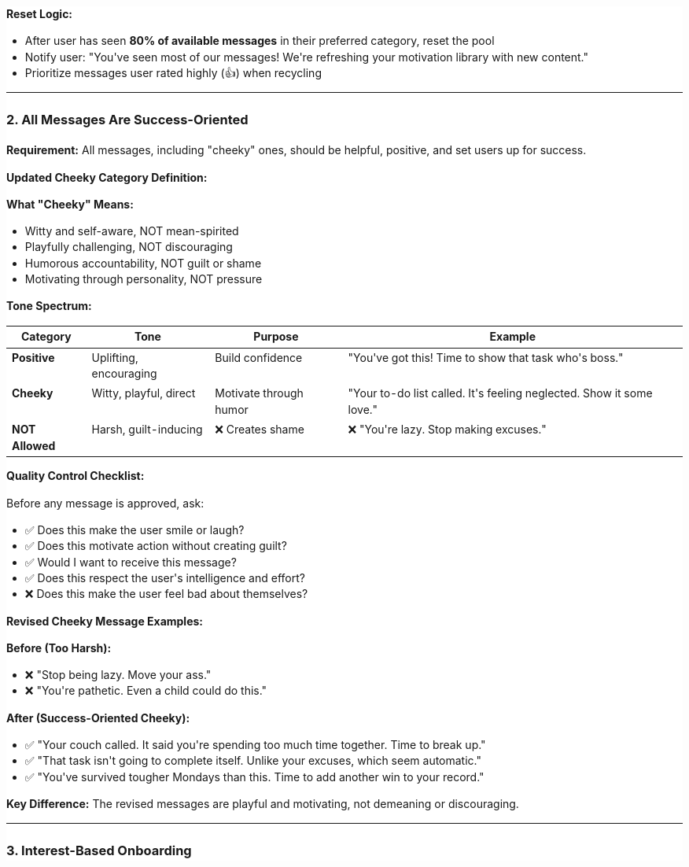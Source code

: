 **Reset Logic:**
- After user has seen **80% of available messages** in their preferred category, reset the pool
- Notify user: "You've seen most of our messages! We're refreshing your motivation library with new content."
- Prioritize messages user rated highly (👍) when recycling

---

### 2. All Messages Are Success-Oriented

**Requirement:** All messages, including "cheeky" ones, should be helpful, positive, and set users up for success.

**Updated Cheeky Category Definition:**

**What "Cheeky" Means:**
- Witty and self-aware, NOT mean-spirited
- Playfully challenging, NOT discouraging
- Humorous accountability, NOT guilt or shame
- Motivating through personality, NOT pressure

**Tone Spectrum:**

| Category | Tone | Purpose | Example |
|---|---|---|---|
| **Positive** | Uplifting, encouraging | Build confidence | "You've got this! Time to show that task who's boss." |
| **Cheeky** | Witty, playful, direct | Motivate through humor | "Your to-do list called. It's feeling neglected. Show it some love." |
| **NOT Allowed** | Harsh, guilt-inducing | ❌ Creates shame | ❌ "You're lazy. Stop making excuses." |

**Quality Control Checklist:**

Before any message is approved, ask:
- ✅ Does this make the user smile or laugh?
- ✅ Does this motivate action without creating guilt?
- ✅ Would I want to receive this message?
- ✅ Does this respect the user's intelligence and effort?
- ❌ Does this make the user feel bad about themselves?

**Revised Cheeky Message Examples:**

**Before (Too Harsh):**
- ❌ "Stop being lazy. Move your ass."
- ❌ "You're pathetic. Even a child could do this."

**After (Success-Oriented Cheeky):**
- ✅ "Your couch called. It said you're spending too much time together. Time to break up."
- ✅ "That task isn't going to complete itself. Unlike your excuses, which seem automatic."
- ✅ "You've survived tougher Mondays than this. Time to add another win to your record."

**Key Difference:** The revised messages are playful and motivating, not demeaning or discouraging.

---

### 3. Interest-Based Onboarding
